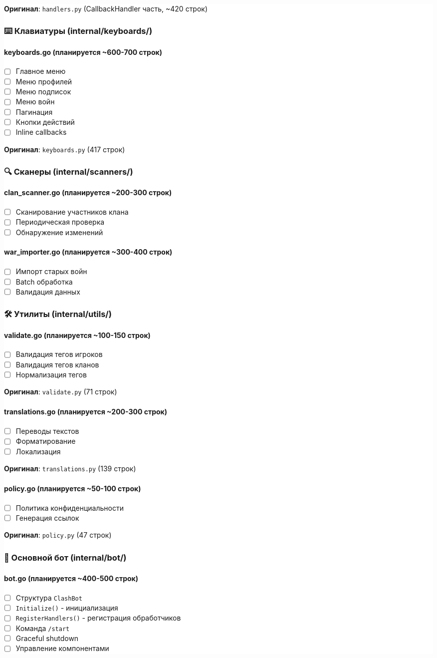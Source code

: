 **Оригинал**: `handlers.py` (CallbackHandler часть, ~420 строк)

### ⌨️ Клавиатуры (internal/keyboards/)

#### keyboards.go (планируется ~600-700 строк)
- [ ] Главное меню
- [ ] Меню профилей
- [ ] Меню подписок
- [ ] Меню войн
- [ ] Пагинация
- [ ] Кнопки действий
- [ ] Inline callbacks

**Оригинал**: `keyboards.py` (417 строк)

### 🔍 Сканеры (internal/scanners/)

#### clan_scanner.go (планируется ~200-300 строк)
- [ ] Сканирование участников клана
- [ ] Периодическая проверка
- [ ] Обнаружение изменений

#### war_importer.go (планируется ~300-400 строк)
- [ ] Импорт старых войн
- [ ] Batch обработка
- [ ] Валидация данных

### 🛠️ Утилиты (internal/utils/)

#### validate.go (планируется ~100-150 строк)
- [ ] Валидация тегов игроков
- [ ] Валидация тегов кланов
- [ ] Нормализация тегов

**Оригинал**: `validate.py` (71 строк)

#### translations.go (планируется ~200-300 строк)
- [ ] Переводы текстов
- [ ] Форматирование
- [ ] Локализация

**Оригинал**: `translations.py` (139 строк)

#### policy.go (планируется ~50-100 строк)
- [ ] Политика конфиденциальности
- [ ] Генерация ссылок

**Оригинал**: `policy.py` (47 строк)

### 🤖 Основной бот (internal/bot/)

#### bot.go (планируется ~400-500 строк)
- [ ] Структура `ClashBot`
- [ ] `Initialize()` - инициализация
- [ ] `RegisterHandlers()` - регистрация обработчиков
- [ ] Команда `/start`
- [ ] Graceful shutdown
- [ ] Управление компонентами
